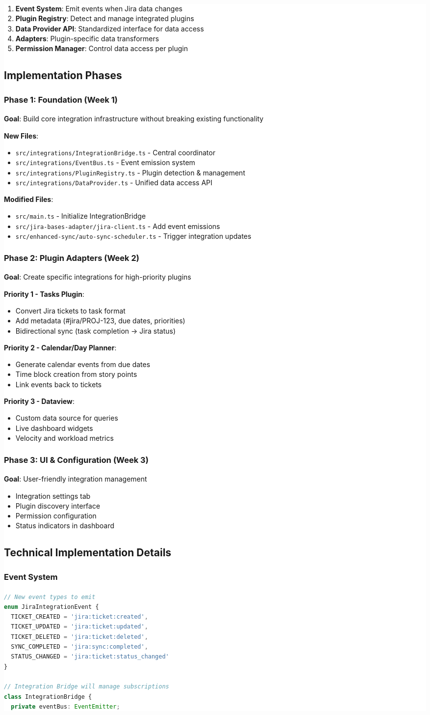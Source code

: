 1. **Event System**: Emit events when Jira data changes
2. **Plugin Registry**: Detect and manage integrated plugins
3. **Data Provider API**: Standardized interface for data access
4. **Adapters**: Plugin-specific data transformers
5. **Permission Manager**: Control data access per plugin

## Implementation Phases

### Phase 1: Foundation (Week 1)
**Goal**: Build core integration infrastructure without breaking existing functionality

**New Files**:
- `src/integrations/IntegrationBridge.ts` - Central coordinator
- `src/integrations/EventBus.ts` - Event emission system
- `src/integrations/PluginRegistry.ts` - Plugin detection & management
- `src/integrations/DataProvider.ts` - Unified data access API

**Modified Files**:
- `src/main.ts` - Initialize IntegrationBridge
- `src/jira-bases-adapter/jira-client.ts` - Add event emissions
- `src/enhanced-sync/auto-sync-scheduler.ts` - Trigger integration updates

### Phase 2: Plugin Adapters (Week 2)
**Goal**: Create specific integrations for high-priority plugins

**Priority 1 - Tasks Plugin**:
- Convert Jira tickets to task format
- Add metadata (#jira/PROJ-123, due dates, priorities)
- Bidirectional sync (task completion → Jira status)

**Priority 2 - Calendar/Day Planner**:
- Generate calendar events from due dates
- Time block creation from story points
- Link events back to tickets

**Priority 3 - Dataview**:
- Custom data source for queries
- Live dashboard widgets
- Velocity and workload metrics

### Phase 3: UI & Configuration (Week 3)
**Goal**: User-friendly integration management

- Integration settings tab
- Plugin discovery interface
- Permission configuration
- Status indicators in dashboard

## Technical Implementation Details

### Event System
```typescript
// New event types to emit
enum JiraIntegrationEvent {
  TICKET_CREATED = 'jira:ticket:created',
  TICKET_UPDATED = 'jira:ticket:updated',
  TICKET_DELETED = 'jira:ticket:deleted',
  SYNC_COMPLETED = 'jira:sync:completed',
  STATUS_CHANGED = 'jira:ticket:status_changed'
}

// Integration Bridge will manage subscriptions
class IntegrationBridge {
  private eventBus: EventEmitter;
```